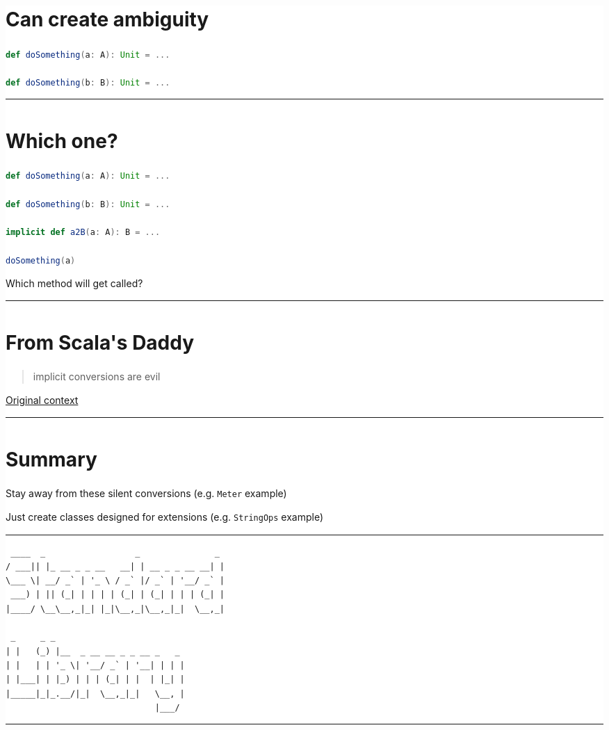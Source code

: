 
# Can create ambiguity

```scala
def doSomething(a: A): Unit = ...

def doSomething(b: B): Unit = ...
```

---

# Which one?

```scala
def doSomething(a: A): Unit = ...

def doSomething(b: B): Unit = ...

implicit def a2B(a: A): B = ...

doSomething(a)
```

Which method will get called?

---

# From Scala's Daddy

> implicit conversions are evil

[Original context](https://contributors.scala-lang.org/t/can-we-wean-scala-off-implicit-conversions/4388)

---

# Summary

Stay away from these silent conversions (e.g. `Meter` example)

Just create classes designed for extensions (e.g. `StringOps` example)

---

```
 ____  _                  _               _
/ ___|| |_ __ _ _ __   __| | __ _ _ __ __| |
\___ \| __/ _` | '_ \ / _` |/ _` | '__/ _` |
 ___) | || (_| | | | | (_| | (_| | | | (_| |
|____/ \__\__,_|_| |_|\__,_|\__,_|_|  \__,_|

 _     _ _
| |   (_) |__  _ __ __ _ _ __ _   _
| |   | | '_ \| '__/ _` | '__| | | |
| |___| | |_) | | | (_| | |  | |_| |
|_____|_|_.__/|_|  \__,_|_|   \__, |
                              |___/
```

---